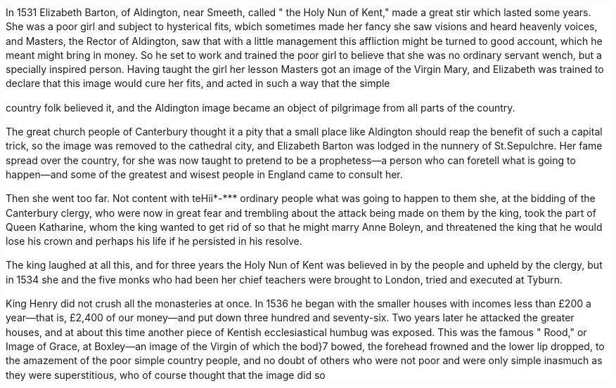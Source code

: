 
In 1531 Elizabeth Barton, of Aldington, near Smeeth,
called " the Holy Nun of Kent," made a great stir which
lasted some years. She was a poor girl and subject to
hysterical fits, wbich sometimes made her fancy she saw
visions and heard heavenly voices, and Masters, the Rector
of Aldington, saw that with a little management this
affliction might be turned to good account, which he meant
might bring in money. So he set to work and trained the
poor girl to believe that she was no ordinary servant
wench, but a specially inspired person. Having taught the
girl her lesson Masters got an image of the Virgin Mary,
and Elizabeth was trained to declare that this image would
cure her fits, and acted in such a way that the simple

country folk believed it, and the Aldington image became
an object of pilgrimage from all parts of the country.

The great church people of Canterbury thought it a pity
that a small place like Aldington should reap the benefit of
such a capital trick, so the image was removed to the
cathedral city, and Elizabeth Barton was lodged in the
nunnery of St.Sepulchre. Her fame spread over the country,
for she was now taught to pretend to be a prophetess—a
person who can foretell what is going to happen—and some
of the greatest and wisest people in England came to
consult her.


Then she went too far. Not content with teHii*-***
ordinary people what was going to happen to them she, at
the bidding of the Canterbury clergy, who were now in
great fear and trembling about the attack being made on
them by the king, took the part of Queen Katharine, whom
the king wanted to get rid of so that he might marry
Anne Boleyn, and threatened the king that he would lose
his crown and perhaps his life if he persisted in his resolve.


The king laughed at all this, and for three years the
Holy Nun of Kent was believed in by the people and
upheld by the clergy, but in 1534 she and the five monks
who had been her chief teachers were brought to London,
tried and executed at Tyburn.


King Henry did not crush all the monasteries at once.
In 1536 he began with the smaller houses with incomes less
than £200 a year—that is, £2,400 of our money—and put
down three hundred and seventy-six. Two years later he
attacked the greater houses, and at about this time another
piece of Kentish ecclesiastical humbug was exposed. This
was the famous " Rood," or Image of Grace, at Boxley—an
image of the Virgin of which the bod}7 bowed, the forehead
frowned and the lower lip dropped, to the amazement of the
poor simple country people, and no doubt of others who
were not poor and were only simple inasmuch as they were
superstitious, who of course thought that the image did so
